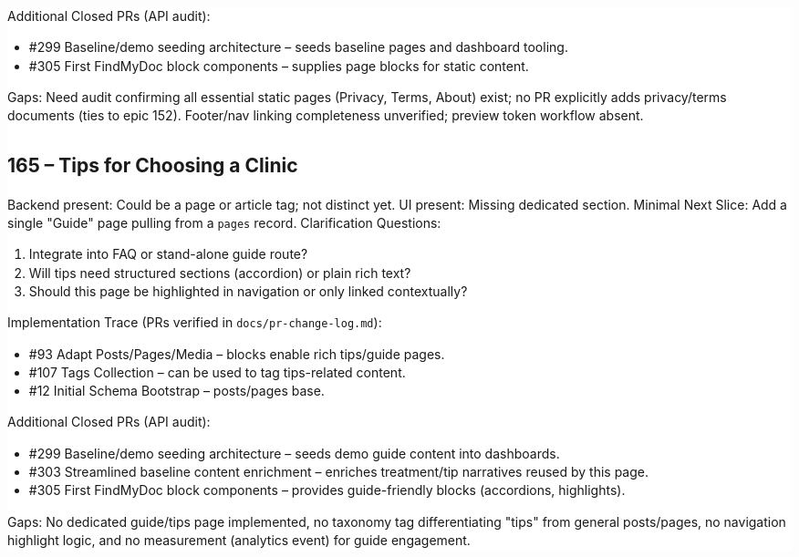 Additional Closed PRs (API audit):
- #299 Baseline/demo seeding architecture – seeds baseline pages and dashboard tooling.
- #305 First FindMyDoc block components – supplies page blocks for static content.

Gaps: Need audit confirming all essential static pages (Privacy, Terms, About) exist; no PR explicitly adds privacy/terms documents (ties to epic 152). Footer/nav linking completeness unverified; preview token workflow absent.

## 165 – Tips for Choosing a Clinic
Backend present: Could be a page or article tag; not distinct yet.
UI present: Missing dedicated section.
Minimal Next Slice: Add a single "Guide" page pulling from a `pages` record.
Clarification Questions:
1. Integrate into FAQ or stand-alone guide route?
2. Will tips need structured sections (accordion) or plain rich text?
3. Should this page be highlighted in navigation or only linked contextually?

Implementation Trace (PRs verified in `docs/pr-change-log.md`):
- #93 Adapt Posts/Pages/Media – blocks enable rich tips/guide pages.
- #107 Tags Collection – can be used to tag tips-related content.
- #12 Initial Schema Bootstrap – posts/pages base.

Additional Closed PRs (API audit):
- #299 Baseline/demo seeding architecture – seeds demo guide content into dashboards.
- #303 Streamlined baseline content enrichment – enriches treatment/tip narratives reused by this page.
- #305 First FindMyDoc block components – provides guide-friendly blocks (accordions, highlights).

Gaps: No dedicated guide/tips page implemented, no taxonomy tag differentiating "tips" from general posts/pages, no navigation highlight logic, and no measurement (analytics event) for guide engagement.
